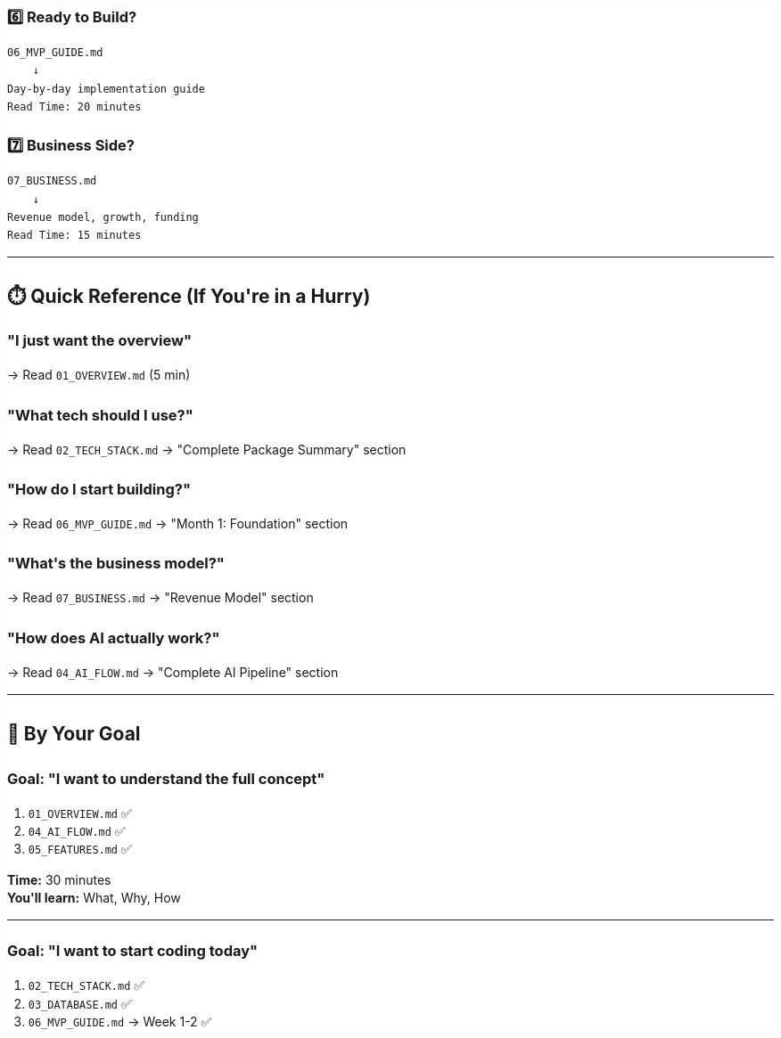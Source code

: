 ### 6️⃣ **Ready to Build?**
```
06_MVP_GUIDE.md
    ↓
Day-by-day implementation guide
Read Time: 20 minutes
```

### 7️⃣ **Business Side?**
```
07_BUSINESS.md
    ↓
Revenue model, growth, funding
Read Time: 15 minutes
```

---

## ⏱️ Quick Reference (If You're in a Hurry)

### "I just want the overview"
→ Read `01_OVERVIEW.md` (5 min)

### "What tech should I use?"
→ Read `02_TECH_STACK.md` → "Complete Package Summary" section

### "How do I start building?"
→ Read `06_MVP_GUIDE.md` → "Month 1: Foundation" section

### "What's the business model?"
→ Read `07_BUSINESS.md` → "Revenue Model" section

### "How does AI actually work?"
→ Read `04_AI_FLOW.md` → "Complete AI Pipeline" section

---

## 🎯 By Your Goal

### Goal: "I want to understand the full concept"
1. `01_OVERVIEW.md` ✅
2. `04_AI_FLOW.md` ✅
3. `05_FEATURES.md` ✅

**Time:** 30 minutes  
**You'll learn:** What, Why, How

---

### Goal: "I want to start coding today"
1. `02_TECH_STACK.md` ✅
2. `03_DATABASE.md` ✅
3. `06_MVP_GUIDE.md` → Week 1-2 ✅
